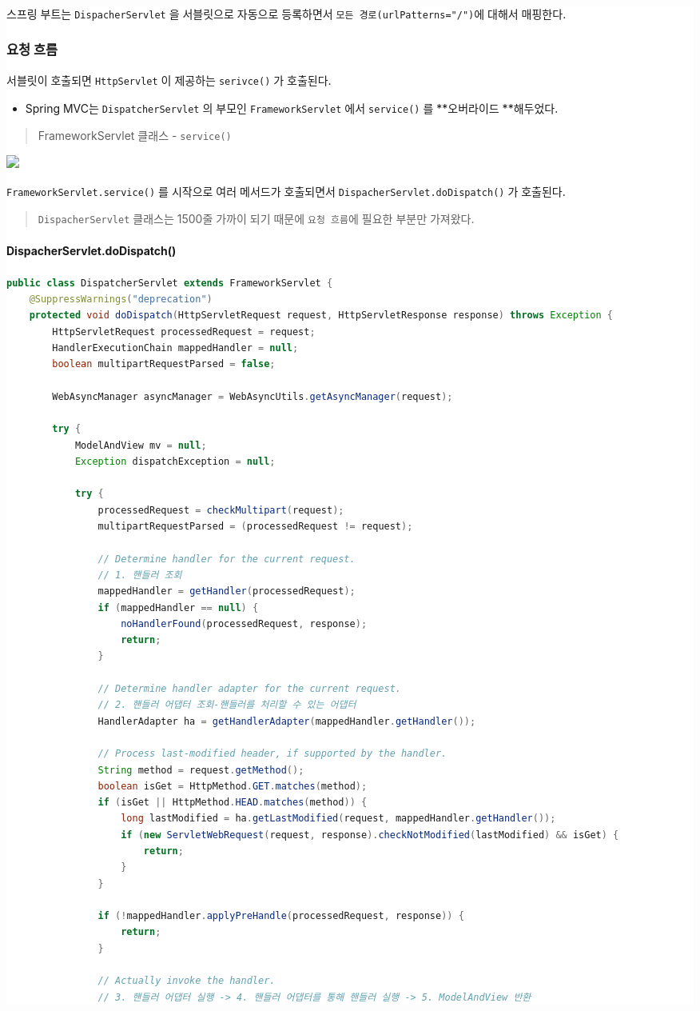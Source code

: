 스프링 부트는 `DispacherServlet` 을 서블릿으로 자동으로 등록하면서 `모든 경로(urlPatterns="/")`에 대해서 매핑한다.

### 요청 흐름

서블릿이 호출되면 `HttpServlet` 이 제공하는 `serivce()` 가 호출된다.

* Spring MVC는 `DispatcherServlet` 의 부모인 `FrameworkServlet` 에서 `service()` 를 **오버라이드 **해두었다.

> FrameworkServlet 클래스 - `service()`

![](/assets/img/spring/Spring-mvc-3.png)

`FrameworkServlet.service()` 를 시작으로 여러 메서드가 호출되면서 `DispacherServlet.doDispatch()` 가 호출된다.

> `DispacherServlet` 클래스는 1500줄 가까이 되기 때문에 `요청 흐름`에 필요한 부분만 가져왔다.

#### DispacherServlet.doDispatch()

```java
public class DispatcherServlet extends FrameworkServlet {
    @SuppressWarnings("deprecation")
    protected void doDispatch(HttpServletRequest request, HttpServletResponse response) throws Exception {
        HttpServletRequest processedRequest = request;
        HandlerExecutionChain mappedHandler = null;
        boolean multipartRequestParsed = false;

        WebAsyncManager asyncManager = WebAsyncUtils.getAsyncManager(request);

        try {
            ModelAndView mv = null;
            Exception dispatchException = null;

            try {
                processedRequest = checkMultipart(request);
                multipartRequestParsed = (processedRequest != request);

                // Determine handler for the current request.
                // 1. 핸들러 조회
                mappedHandler = getHandler(processedRequest);
                if (mappedHandler == null) {
                    noHandlerFound(processedRequest, response);
                    return;
                }

                // Determine handler adapter for the current request.
                // 2. 핸들러 어댑터 조회-핸들러를 처리할 수 있는 어댑터
                HandlerAdapter ha = getHandlerAdapter(mappedHandler.getHandler());

                // Process last-modified header, if supported by the handler.
                String method = request.getMethod();
                boolean isGet = HttpMethod.GET.matches(method);
                if (isGet || HttpMethod.HEAD.matches(method)) {
                    long lastModified = ha.getLastModified(request, mappedHandler.getHandler());
                    if (new ServletWebRequest(request, response).checkNotModified(lastModified) && isGet) {
                        return;
                    }
                }

                if (!mappedHandler.applyPreHandle(processedRequest, response)) {
                    return;
                }

                // Actually invoke the handler.
                // 3. 핸들러 어댑터 실행 -> 4. 핸들러 어댑터를 통해 핸들러 실행 -> 5. ModelAndView 반환
```